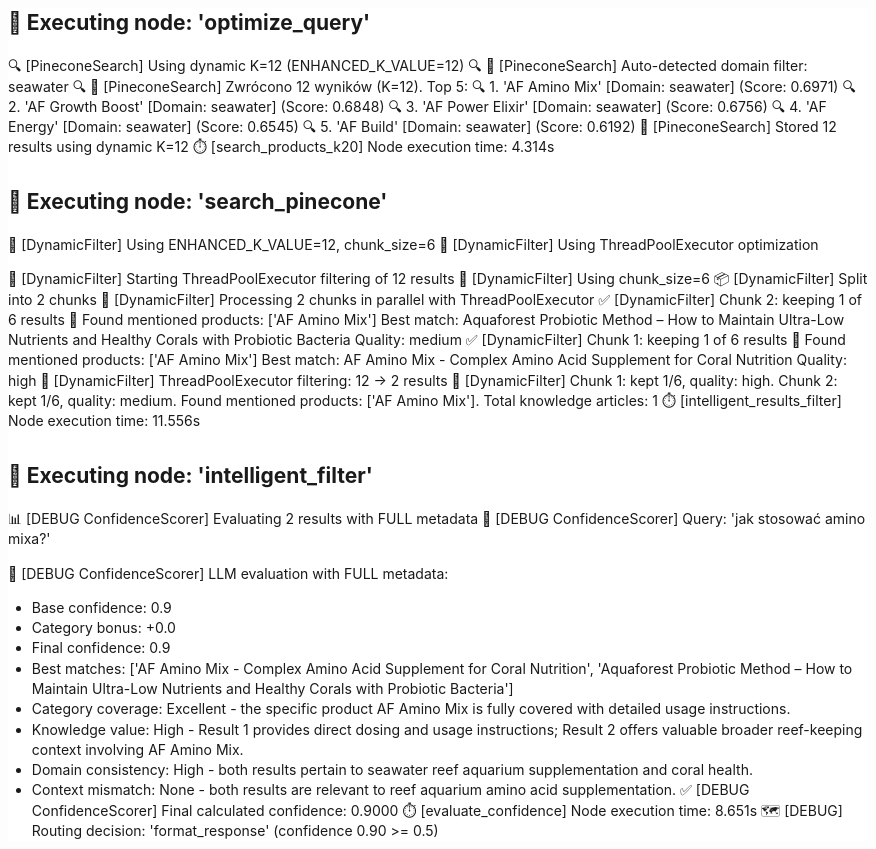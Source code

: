 📍 Executing node: 'optimize_query'
----------------------------------------
🔍 [PineconeSearch] Using dynamic K=12 (ENHANCED_K_VALUE=12)
🔍 🎯 [PineconeSearch] Auto-detected domain filter: seawater
🔍 🌲 [PineconeSearch] Zwrócono 12 wyników (K=12). Top 5:
🔍    1. 'AF Amino Mix' [Domain: seawater] (Score: 0.6971)
🔍    2. 'AF Growth Boost' [Domain: seawater] (Score: 0.6848)
🔍    3. 'AF Power Elixir' [Domain: seawater] (Score: 0.6756)
🔍    4. 'AF Energy' [Domain: seawater] (Score: 0.6545)
🔍    5. 'AF Build' [Domain: seawater] (Score: 0.6192)
🎯 [PineconeSearch] Stored 12 results using dynamic K=12
⏱️  [search_products_k20] Node execution time: 4.314s

📍 Executing node: 'search_pinecone'
----------------------------------------
🔧 [DynamicFilter] Using ENHANCED_K_VALUE=12, chunk_size=6
🔧 [DynamicFilter] Using ThreadPoolExecutor optimization

🚀 [DynamicFilter] Starting ThreadPoolExecutor filtering of 12 results
🔧 [DynamicFilter] Using chunk_size=6
📦 [DynamicFilter] Split into 2 chunks
🔄 [DynamicFilter] Processing 2 chunks in parallel with ThreadPoolExecutor
✅ [DynamicFilter] Chunk 2: keeping 1 of 6 results
   🎯 Found mentioned products: ['AF Amino Mix']
   Best match: Aquaforest Probiotic Method – How to Maintain Ultra-Low Nutrients and Healthy Corals with Probiotic Bacteria
   Quality: medium
✅ [DynamicFilter] Chunk 1: keeping 1 of 6 results
   🎯 Found mentioned products: ['AF Amino Mix']
   Best match: AF Amino Mix - Complex Amino Acid Supplement for Coral Nutrition
   Quality: high
🎯 [DynamicFilter] ThreadPoolExecutor filtering: 12 → 2 results
💭 [DynamicFilter] Chunk 1: kept 1/6, quality: high. Chunk 2: kept 1/6, quality: medium. Found mentioned products: ['AF Amino Mix']. Total knowledge articles: 1
⏱️  [intelligent_results_filter] Node execution time: 11.556s

📍 Executing node: 'intelligent_filter'
----------------------------------------

📊 [DEBUG ConfidenceScorer] Evaluating 2 results with FULL metadata
🎯 [DEBUG ConfidenceScorer] Query: 'jak stosować amino mixa?'

🤖 [DEBUG ConfidenceScorer] LLM evaluation with FULL metadata:
   - Base confidence: 0.9
   - Category bonus: +0.0
   - Final confidence: 0.9
   - Best matches: ['AF Amino Mix - Complex Amino Acid Supplement for Coral Nutrition', 'Aquaforest Probiotic Method – How to Maintain Ultra-Low Nutrients and Healthy Corals with Probiotic Bacteria']
   - Category coverage: Excellent - the specific product AF Amino Mix is fully covered with detailed usage instructions.
   - Knowledge value: High - Result 1 provides direct dosing and usage instructions; Result 2 offers valuable broader reef-keeping context involving AF Amino Mix.
   - Domain consistency: High - both results pertain to seawater reef aquarium supplementation and coral health.
   - Context mismatch: None - both results are relevant to reef aquarium amino acid supplementation.
✅ [DEBUG ConfidenceScorer] Final calculated confidence: 0.9000
⏱️  [evaluate_confidence] Node execution time: 8.651s
🗺️ [DEBUG] Routing decision: 'format_response' (confidence 0.90 >= 0.5)
